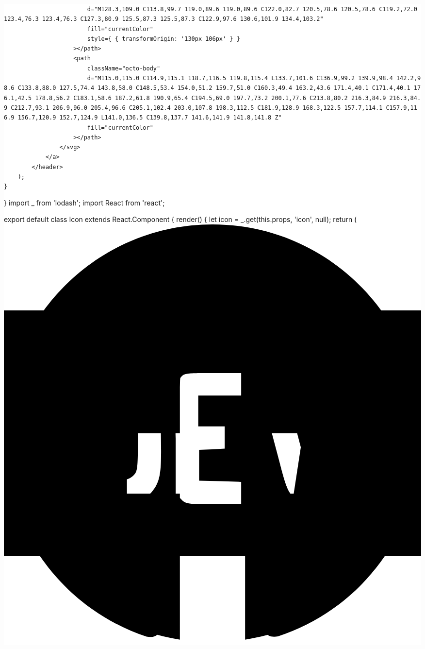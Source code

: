                             d="M128.3,109.0 C113.8,99.7 119.0,89.6 119.0,89.6 C122.0,82.7 120.5,78.6 120.5,78.6 C119.2,72.0 123.4,76.3 123.4,76.3 C127.3,80.9 125.5,87.3 125.5,87.3 C122.9,97.6 130.6,101.9 134.4,103.2"
                            fill="currentColor"
                            style={ { transformOrigin: '130px 106px' } }
                        ></path>
                        <path
                            className="octo-body"
                            d="M115.0,115.0 C114.9,115.1 118.7,116.5 119.8,115.4 L133.7,101.6 C136.9,99.2 139.9,98.4 142.2,98.6 C133.8,88.0 127.5,74.4 143.8,58.0 C148.5,53.4 154.0,51.2 159.7,51.0 C160.3,49.4 163.2,43.6 171.4,40.1 C171.4,40.1 176.1,42.5 178.8,56.2 C183.1,58.6 187.2,61.8 190.9,65.4 C194.5,69.0 197.7,73.2 200.1,77.6 C213.8,80.2 216.3,84.9 216.3,84.9 C212.7,93.1 206.9,96.0 205.4,96.6 C205.1,102.4 203.0,107.8 198.3,112.5 C181.9,128.9 168.3,122.5 157.7,114.1 C157.9,116.9 156.7,120.9 152.7,124.9 L141.0,136.5 C139.8,137.7 141.6,141.9 141.8,141.8 Z"
                            fill="currentColor"
                        ></path>
                    </svg>
                </a>
            </header>
        );
    }
}
import _ from 'lodash';
import React from 'react';

export default class Icon extends React.Component {
    render() {
        let icon = _.get(this.props, 'icon', null);
        return (
            <svg className="icon" viewBox="0 0 24 24" xmlns="http://www.w3.org/2000/svg">
                {icon === 'dev' ? (
                    <path d="M7.42 10.05c-.18-.16-.46-.23-.84-.23H6l.02 2.44.04 2.45.56-.02c.41 0 .63-.07.83-.26.24-.24.26-.36.26-2.2 0-1.91-.02-1.96-.29-2.18zM0 4.94v14.12h24V4.94H0zM8.56 15.3c-.44.58-1.06.77-2.53.77H4.71V8.53h1.4c1.67 0 2.16.18 2.6.9.27.43.29.6.32 2.57.05 2.23-.02 2.73-.47 3.3zm5.09-5.47h-2.47v1.77h1.52v1.28l-.72.04-.75.03v1.77l1.22.03 1.2.04v1.28h-1.6c-1.53 0-1.6-.01-1.87-.3l-.3-.28v-3.16c0-3.02.01-3.18.25-3.48.23-.31.25-.31 1.88-.31h1.64v1.3zm4.68 5.45c-.17.43-.64.79-1 .79-.18 0-.45-.15-.67-.39-.32-.32-.45-.63-.82-2.08l-.9-3.39-.45-1.67h.76c.4 0 .75.02.75.05 0 .06 1.16 4.54 1.26 4.83.04.15.32-.7.73-2.3l.66-2.52.74-.04c.4-.02.73 0 .73.04 0 .14-1.67 6.38-1.8 6.68z" />
                ) : icon === 'facebook' ? (
                    <path d="M23.998 12c0-6.628-5.372-12-11.999-12C5.372 0 0 5.372 0 12c0 5.988 4.388 10.952 10.124 11.852v-8.384H7.078v-3.469h3.046V9.356c0-3.008 1.792-4.669 4.532-4.669 1.313 0 2.686.234 2.686.234v2.953H15.83c-1.49 0-1.955.925-1.955 1.874V12h3.328l-.532 3.469h-2.796v8.384c5.736-.9 10.124-5.864 10.124-11.853z" />
                ) : icon === 'github' ? (
                    <path d="M12 .297c-6.63 0-12 5.373-12 12 0 5.303 3.438 9.8 8.205 11.385.6.113.82-.258.82-.577 0-.285-.01-1.04-.015-2.04-3.338.724-4.042-1.61-4.042-1.61C4.422 18.07 3.633 17.7 3.633 17.7c-1.087-.744.084-.729.084-.729 1.205.084 1.838 1.236 1.838 1.236 1.07 1.835 2.809 1.305 3.495.998.108-.776.417-1.305.76-1.605-2.665-.3-5.466-1.332-5.466-5.93 0-1.31.465-2.38 1.235-3.22-.135-.303-.54-1.523.105-3.176 0 0 1.005-.322 3.3 1.23.96-.267 1.98-.399 3-.405 1.02.006 2.04.138 3 .405 2.28-1.552 3.285-1.23 3.285-1.23.645 1.653.24 2.873.12 3.176.765.84 1.23 1.91 1.23 3.22 0 4.61-2.805 5.625-5.475 5.92.42.36.81 1.096.81 2.22 0 1.606-.015 2.896-.015 3.286 0 .315.21.69.825.57C20.565 22.092 24 17.592 24 12.297c0-6.627-5.373-12-12-12" />
                ) : icon === 'instagram' ? (
